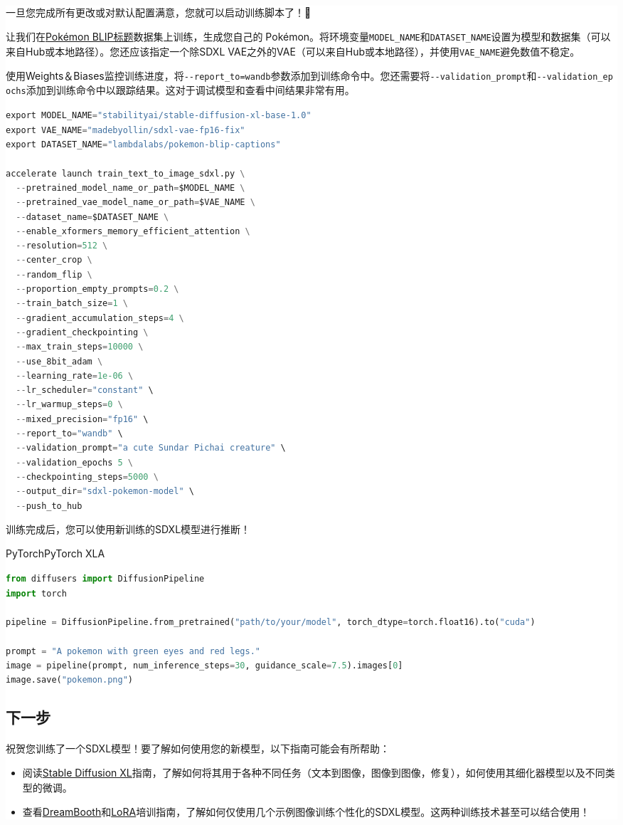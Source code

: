 一旦您完成所有更改或对默认配置满意，您就可以启动训练脚本了！🚀

让我们在[Pokémon BLIP标题](https://huggingface.co/datasets/lambdalabs/pokemon-blip-captions)数据集上训练，生成您自己的 Pokémon。将环境变量`MODEL_NAME`和`DATASET_NAME`设置为模型和数据集（可以来自Hub或本地路径）。您还应该指定一个除SDXL VAE之外的VAE（可以来自Hub或本地路径），并使用`VAE_NAME`避免数值不稳定。

使用Weights＆Biases监控训练进度，将`--report_to=wandb`参数添加到训练命令中。您还需要将`--validation_prompt`和`--validation_epochs`添加到训练命令中以跟踪结果。这对于调试模型和查看中间结果非常有用。

```py
export MODEL_NAME="stabilityai/stable-diffusion-xl-base-1.0"
export VAE_NAME="madebyollin/sdxl-vae-fp16-fix"
export DATASET_NAME="lambdalabs/pokemon-blip-captions"

accelerate launch train_text_to_image_sdxl.py \
  --pretrained_model_name_or_path=$MODEL_NAME \
  --pretrained_vae_model_name_or_path=$VAE_NAME \
  --dataset_name=$DATASET_NAME \
  --enable_xformers_memory_efficient_attention \
  --resolution=512 \
  --center_crop \
  --random_flip \
  --proportion_empty_prompts=0.2 \
  --train_batch_size=1 \
  --gradient_accumulation_steps=4 \
  --gradient_checkpointing \
  --max_train_steps=10000 \
  --use_8bit_adam \
  --learning_rate=1e-06 \
  --lr_scheduler="constant" \
  --lr_warmup_steps=0 \
  --mixed_precision="fp16" \
  --report_to="wandb" \
  --validation_prompt="a cute Sundar Pichai creature" \
  --validation_epochs 5 \
  --checkpointing_steps=5000 \
  --output_dir="sdxl-pokemon-model" \
  --push_to_hub
```

训练完成后，您可以使用新训练的SDXL模型进行推断！

PyTorchPyTorch XLA

```py
from diffusers import DiffusionPipeline
import torch

pipeline = DiffusionPipeline.from_pretrained("path/to/your/model", torch_dtype=torch.float16).to("cuda")

prompt = "A pokemon with green eyes and red legs."
image = pipeline(prompt, num_inference_steps=30, guidance_scale=7.5).images[0]
image.save("pokemon.png")
```

## 下一步

祝贺您训练了一个SDXL模型！要了解如何使用您的新模型，以下指南可能会有所帮助：

+   阅读[Stable Diffusion XL](../using-diffusers/sdxl)指南，了解如何将其用于各种不同任务（文本到图像，图像到图像，修复），如何使用其细化器模型以及不同类型的微调。

+   查看[DreamBooth](dreambooth)和[LoRA](lora)培训指南，了解如何仅使用几个示例图像训练个性化的SDXL模型。这两种训练技术甚至可以结合使用！
